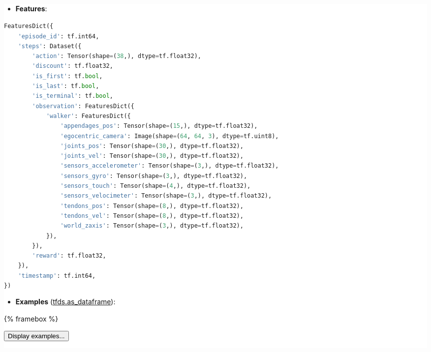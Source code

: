 *   **Features**:

```python
FeaturesDict({
    'episode_id': tf.int64,
    'steps': Dataset({
        'action': Tensor(shape=(38,), dtype=tf.float32),
        'discount': tf.float32,
        'is_first': tf.bool,
        'is_last': tf.bool,
        'is_terminal': tf.bool,
        'observation': FeaturesDict({
            'walker': FeaturesDict({
                'appendages_pos': Tensor(shape=(15,), dtype=tf.float32),
                'egocentric_camera': Image(shape=(64, 64, 3), dtype=tf.uint8),
                'joints_pos': Tensor(shape=(30,), dtype=tf.float32),
                'joints_vel': Tensor(shape=(30,), dtype=tf.float32),
                'sensors_accelerometer': Tensor(shape=(3,), dtype=tf.float32),
                'sensors_gyro': Tensor(shape=(3,), dtype=tf.float32),
                'sensors_touch': Tensor(shape=(4,), dtype=tf.float32),
                'sensors_velocimeter': Tensor(shape=(3,), dtype=tf.float32),
                'tendons_pos': Tensor(shape=(8,), dtype=tf.float32),
                'tendons_vel': Tensor(shape=(8,), dtype=tf.float32),
                'world_zaxis': Tensor(shape=(3,), dtype=tf.float32),
            }),
        }),
        'reward': tf.float32,
    }),
    'timestamp': tf.int64,
})
```

*   **Examples**
    ([tfds.as_dataframe](https://www.tensorflow.org/datasets/api_docs/python/tfds/as_dataframe)):



{% framebox %}

<button id="displaydataframe">Display examples...</button>
<div id="dataframecontent" style="overflow-x:auto"></div>
<script>
const url = "https://storage.googleapis.com/tfds-data/visualization/dataframe/rlu_locomotion-rodent_gaps-1.0.0.html";
const dataButton = document.getElementById('displaydataframe');
dataButton.addEventListener('click', async () => {
  // Disable the button after clicking (dataframe loaded only once).
  dataButton.disabled = true;

  const contentPane = document.getElementById('dataframecontent');
  try {
    const response = await fetch(url);
    // Error response codes don't throw an error, so force an error to show
    // the error message.
    if (!response.ok) throw Error(response.statusText);
